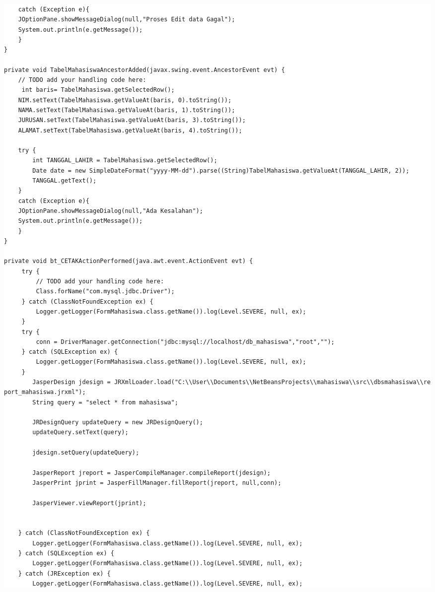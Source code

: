         catch (Exception e){
        JOptionPane.showMessageDialog(null,"Proses Edit data Gagal");
        System.out.println(e.getMessage());
        }             
    }                                       

    private void TabelMahasiswaAncestorAdded(javax.swing.event.AncestorEvent evt) {                                             
        // TODO add your handling code here:
         int baris= TabelMahasiswa.getSelectedRow();
        NIM.setText(TabelMahasiswa.getValueAt(baris, 0).toString());
        NAMA.setText(TabelMahasiswa.getValueAt(baris, 1).toString());
        JURUSAN.setText(TabelMahasiswa.getValueAt(baris, 3).toString());
        ALAMAT.setText(TabelMahasiswa.getValueAt(baris, 4).toString());
        
        try {
            int TANGGAL_LAHIR = TabelMahasiswa.getSelectedRow();
            Date date = new SimpleDateFormat("yyyy-MM-dd").parse((String)TabelMahasiswa.getValueAt(TANGGAL_LAHIR, 2));
            TANGGAL.getText();       
        }
        catch (Exception e){
        JOptionPane.showMessageDialog(null,"Ada Kesalahan");
        System.out.println(e.getMessage());
        }
    }                                            

    private void bt_CETAKActionPerformed(java.awt.event.ActionEvent evt) {  
         try {
             // TODO add your handling code here:
             Class.forName("com.mysql.jdbc.Driver");
         } catch (ClassNotFoundException ex) {
             Logger.getLogger(FormMahasiswa.class.getName()).log(Level.SEVERE, null, ex);
         }
         try {
             conn = DriverManager.getConnection("jdbc:mysql://localhost/db_mahasiswa","root","");
         } catch (SQLException ex) {
             Logger.getLogger(FormMahasiswa.class.getName()).log(Level.SEVERE, null, ex);
         }
            JasperDesign jdesign = JRXmlLoader.load("C:\\User\\Documents\\NetBeansProjects\\mahasiswa\\src\\dbsmahasiswa\\report_mahasiswa.jrxml");
            String query = "select * from mahasiswa";
            
            JRDesignQuery updateQuery = new JRDesignQuery();
            updateQuery.setText(query);
            
            jdesign.setQuery(updateQuery);
            
            JasperReport jreport = JasperCompileManager.compileReport(jdesign);
            JasperPrint jprint = JasperFillManager.fillReport(jreport, null,conn);
            
            JasperViewer.viewReport(jprint);
    
            
        } catch (ClassNotFoundException ex) {
            Logger.getLogger(FormMahasiswa.class.getName()).log(Level.SEVERE, null, ex);
        } catch (SQLException ex) {
            Logger.getLogger(FormMahasiswa.class.getName()).log(Level.SEVERE, null, ex);
        } catch (JRException ex) {
            Logger.getLogger(FormMahasiswa.class.getName()).log(Level.SEVERE, null, ex);
        